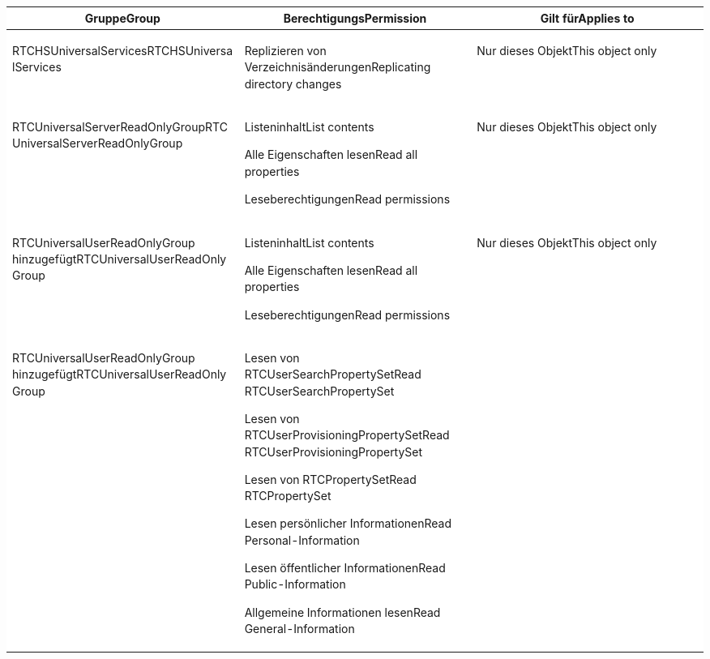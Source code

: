 <table>
<colgroup>
<col style="width: 33%" />
<col style="width: 33%" />
<col style="width: 33%" />
</colgroup>
<thead>
<tr class="header">
<th><span data-ttu-id="1436d-258">Gruppe</span><span class="sxs-lookup"><span data-stu-id="1436d-258">Group</span></span></th>
<th><span data-ttu-id="1436d-259">Berechtigungs</span><span class="sxs-lookup"><span data-stu-id="1436d-259">Permission</span></span></th>
<th><span data-ttu-id="1436d-260">Gilt für</span><span class="sxs-lookup"><span data-stu-id="1436d-260">Applies to</span></span></th>
</tr>
</thead>
<tbody>
<tr class="odd">
<td><p><span data-ttu-id="1436d-261">RTCHSUniversalServices</span><span class="sxs-lookup"><span data-stu-id="1436d-261">RTCHSUniversalServices</span></span></p></td>
<td><p><span data-ttu-id="1436d-262">Replizieren von Verzeichnisänderungen</span><span class="sxs-lookup"><span data-stu-id="1436d-262">Replicating directory changes</span></span></p></td>
<td><p><span data-ttu-id="1436d-263">Nur dieses Objekt</span><span class="sxs-lookup"><span data-stu-id="1436d-263">This object only</span></span></p></td>
</tr>
<tr class="even">
<td><p><span data-ttu-id="1436d-264">RTCUniversalServerReadOnlyGroup</span><span class="sxs-lookup"><span data-stu-id="1436d-264">RTCUniversalServerReadOnlyGroup</span></span></p></td>
<td><p><span data-ttu-id="1436d-265">Listeninhalt</span><span class="sxs-lookup"><span data-stu-id="1436d-265">List contents</span></span></p>
<p><span data-ttu-id="1436d-266">Alle Eigenschaften lesen</span><span class="sxs-lookup"><span data-stu-id="1436d-266">Read all properties</span></span></p>
<p><span data-ttu-id="1436d-267">Leseberechtigungen</span><span class="sxs-lookup"><span data-stu-id="1436d-267">Read permissions</span></span></p></td>
<td><p><span data-ttu-id="1436d-268">Nur dieses Objekt</span><span class="sxs-lookup"><span data-stu-id="1436d-268">This object only</span></span></p></td>
</tr>
<tr class="odd">
<td><p><span data-ttu-id="1436d-269">RTCUniversalUserReadOnlyGroup hinzugefügt</span><span class="sxs-lookup"><span data-stu-id="1436d-269">RTCUniversalUserReadOnlyGroup</span></span></p></td>
<td><p><span data-ttu-id="1436d-270">Listeninhalt</span><span class="sxs-lookup"><span data-stu-id="1436d-270">List contents</span></span></p>
<p><span data-ttu-id="1436d-271">Alle Eigenschaften lesen</span><span class="sxs-lookup"><span data-stu-id="1436d-271">Read all properties</span></span></p>
<p><span data-ttu-id="1436d-272">Leseberechtigungen</span><span class="sxs-lookup"><span data-stu-id="1436d-272">Read permissions</span></span></p></td>
<td><p><span data-ttu-id="1436d-273">Nur dieses Objekt</span><span class="sxs-lookup"><span data-stu-id="1436d-273">This object only</span></span></p></td>
</tr>
<tr class="even">
<td><p><span data-ttu-id="1436d-274">RTCUniversalUserReadOnlyGroup hinzugefügt</span><span class="sxs-lookup"><span data-stu-id="1436d-274">RTCUniversalUserReadOnlyGroup</span></span></p></td>
<td><p><span data-ttu-id="1436d-275">Lesen von RTCUserSearchPropertySet</span><span class="sxs-lookup"><span data-stu-id="1436d-275">Read RTCUserSearchPropertySet</span></span></p>
<p><span data-ttu-id="1436d-276">Lesen von RTCUserProvisioningPropertySet</span><span class="sxs-lookup"><span data-stu-id="1436d-276">Read RTCUserProvisioningPropertySet</span></span></p>
<p><span data-ttu-id="1436d-277">Lesen von RTCPropertySet</span><span class="sxs-lookup"><span data-stu-id="1436d-277">Read RTCPropertySet</span></span></p>
<p><span data-ttu-id="1436d-278">Lesen persönlicher Informationen</span><span class="sxs-lookup"><span data-stu-id="1436d-278">Read Personal-Information</span></span></p>
<p><span data-ttu-id="1436d-279">Lesen öffentlicher Informationen</span><span class="sxs-lookup"><span data-stu-id="1436d-279">Read Public-Information</span></span></p>
<p><span data-ttu-id="1436d-280">Allgemeine Informationen lesen</span><span class="sxs-lookup"><span data-stu-id="1436d-280">Read General-Information</span></span></p>